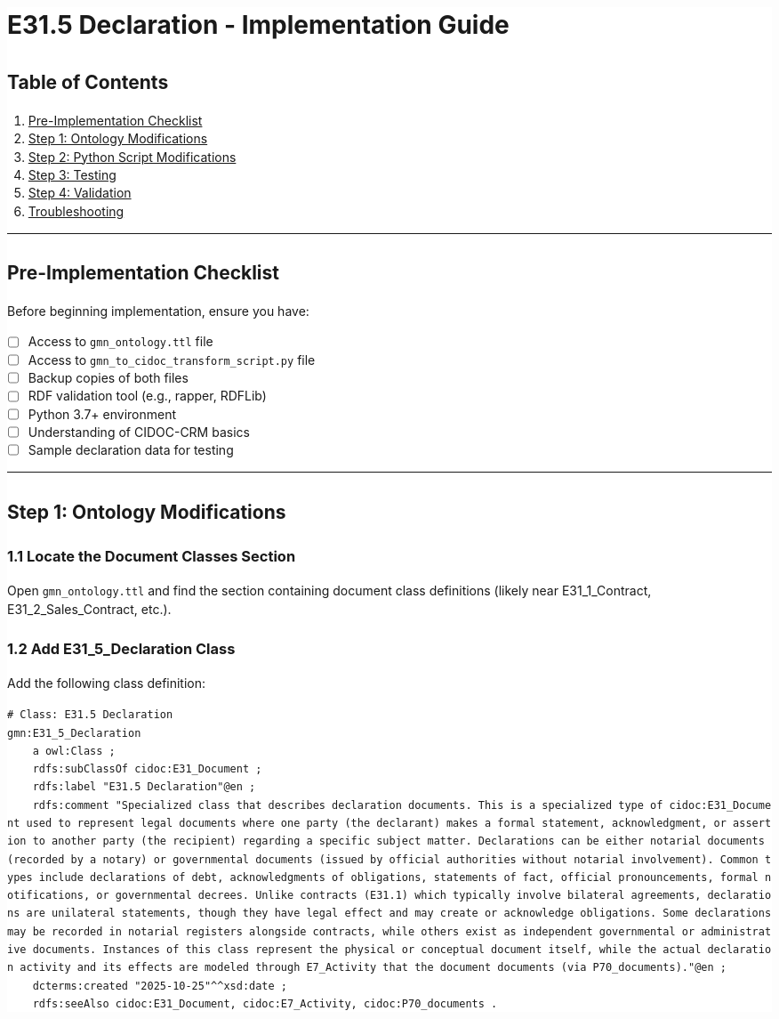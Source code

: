 # E31.5 Declaration - Implementation Guide

## Table of Contents
1. [Pre-Implementation Checklist](#pre-implementation-checklist)
2. [Step 1: Ontology Modifications](#step-1-ontology-modifications)
3. [Step 2: Python Script Modifications](#step-2-python-script-modifications)
4. [Step 3: Testing](#step-3-testing)
5. [Step 4: Validation](#step-4-validation)
6. [Troubleshooting](#troubleshooting)

---

## Pre-Implementation Checklist

Before beginning implementation, ensure you have:

- [ ] Access to `gmn_ontology.ttl` file
- [ ] Access to `gmn_to_cidoc_transform_script.py` file
- [ ] Backup copies of both files
- [ ] RDF validation tool (e.g., rapper, RDFLib)
- [ ] Python 3.7+ environment
- [ ] Understanding of CIDOC-CRM basics
- [ ] Sample declaration data for testing

---

## Step 1: Ontology Modifications

### 1.1 Locate the Document Classes Section

Open `gmn_ontology.ttl` and find the section containing document class definitions (likely near E31_1_Contract, E31_2_Sales_Contract, etc.).

### 1.2 Add E31_5_Declaration Class

Add the following class definition:

```turtle
# Class: E31.5 Declaration
gmn:E31_5_Declaration
    a owl:Class ;
    rdfs:subClassOf cidoc:E31_Document ;
    rdfs:label "E31.5 Declaration"@en ;
    rdfs:comment "Specialized class that describes declaration documents. This is a specialized type of cidoc:E31_Document used to represent legal documents where one party (the declarant) makes a formal statement, acknowledgment, or assertion to another party (the recipient) regarding a specific subject matter. Declarations can be either notarial documents (recorded by a notary) or governmental documents (issued by official authorities without notarial involvement). Common types include declarations of debt, acknowledgments of obligations, statements of fact, official pronouncements, formal notifications, or governmental decrees. Unlike contracts (E31.1) which typically involve bilateral agreements, declarations are unilateral statements, though they have legal effect and may create or acknowledge obligations. Some declarations may be recorded in notarial registers alongside contracts, while others exist as independent governmental or administrative documents. Instances of this class represent the physical or conceptual document itself, while the actual declaration activity and its effects are modeled through E7_Activity that the document documents (via P70_documents)."@en ;
    dcterms:created "2025-10-25"^^xsd:date ;
    rdfs:seeAlso cidoc:E31_Document, cidoc:E7_Activity, cidoc:P70_documents .
```
